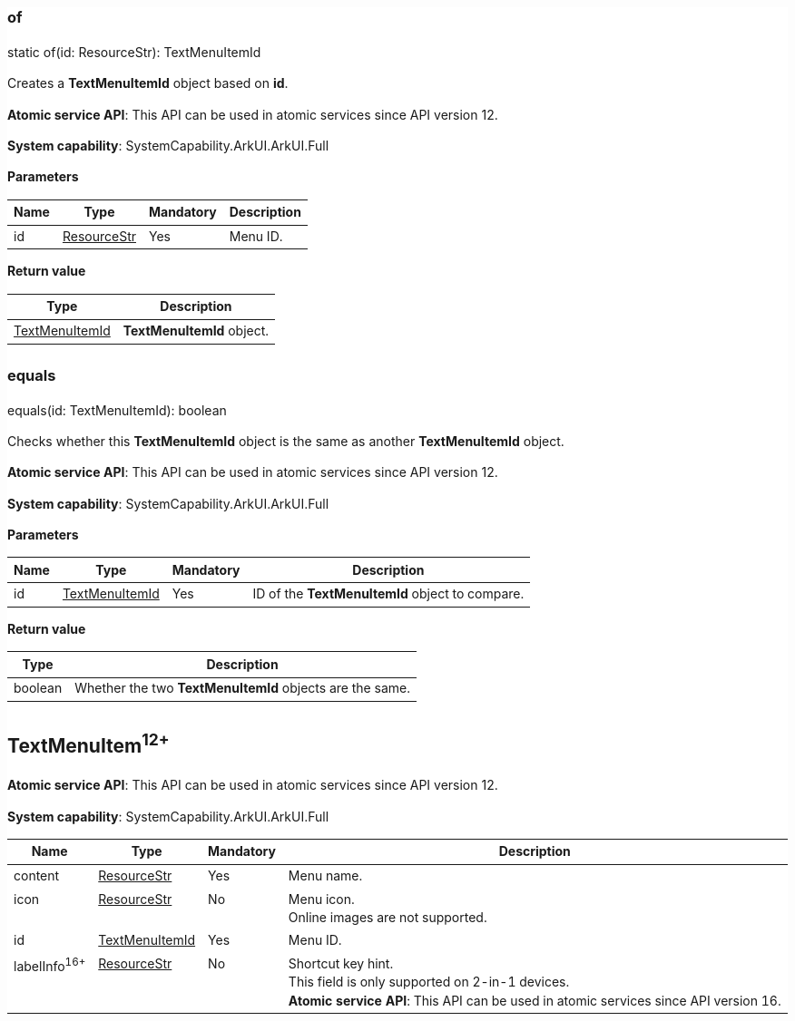 ### of

static of(id: ResourceStr): TextMenuItemId

Creates a **TextMenuItemId** object based on **id**.

**Atomic service API**: This API can be used in atomic services since API version 12.

**System capability**: SystemCapability.ArkUI.ArkUI.Full

**Parameters**

| Name | Type                             | Mandatory| Description                                                        |
| ------- | --------------------------------- | ---- | ------------------------------------------------------------ |
| id | [ResourceStr](ts-types.md#resourcestr) | Yes  | Menu ID.|

**Return value**

| Type             |       Description      |
| ------- | --------------------------------- |
| [TextMenuItemId](#textmenuitemid12) | **TextMenuItemId** object.|

### equals

equals(id: TextMenuItemId): boolean

Checks whether this **TextMenuItemId** object is the same as another **TextMenuItemId** object.

**Atomic service API**: This API can be used in atomic services since API version 12.

**System capability**: SystemCapability.ArkUI.ArkUI.Full

**Parameters**

| Name | Type                             | Mandatory| Description                                                        |
| ------- | --------------------------------- | ---- | ------------------------------------------------------------ |
| id | [TextMenuItemId](#textmenuitemid12) | Yes  | ID of the **TextMenuItemId** object to compare.|

**Return value**

| Type             |       Description      |
| ------- | --------------------------------- |
| boolean | Whether the two **TextMenuItemId** objects are the same.|

## TextMenuItem<sup>12+</sup>

**Atomic service API**: This API can be used in atomic services since API version 12.

**System capability**: SystemCapability.ArkUI.ArkUI.Full

| Name | Type                             | Mandatory| Description  |
| ------- | --------------------------------- | ---- | --------------------------------- |
| content | [ResourceStr](ts-types.md#resourcestr) | Yes  | Menu name.|
| icon | [ResourceStr](ts-types.md#resourcestr) | No  | Menu icon.<br>Online images are not supported.|
| id | [TextMenuItemId](#textmenuitemid12) | Yes  | Menu ID.|
| labelInfo<sup>16+</sup> | [ResourceStr](ts-types.md#resourcestr) | No  | Shortcut key hint.<br>This field is only supported on 2-in-1 devices.<br>**Atomic service API**: This API can be used in atomic services since API version 16.|
